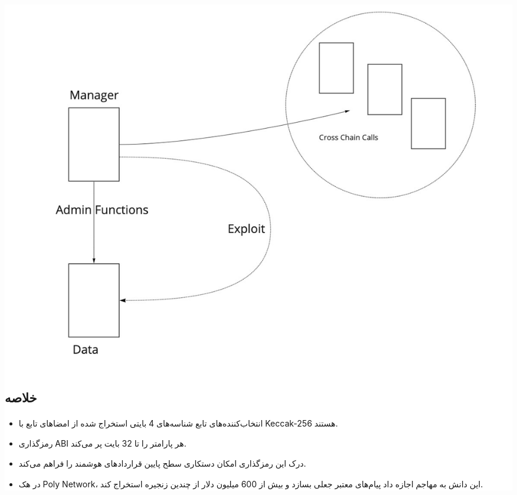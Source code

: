 ![Exploit4](./images/L17image06.jpg)  

## خلاصه  
- انتخاب‌کننده‌های تابع شناسه‌های 4 بایتی استخراج شده از امضاهای تابع با Keccak-256 هستند.  

- رمزگذاری ABI هر پارامتر را تا 32 بایت پر می‌کند.  

- درک این رمزگذاری امکان دستکاری سطح پایین قراردادهای هوشمند را فراهم می‌کند.  

- در هک Poly Network، این دانش به مهاجم اجازه داد پیام‌های معتبر جعلی بسازد و بیش از 600 میلیون دلار از چندین زنجیره استخراج کند.  





</div>

